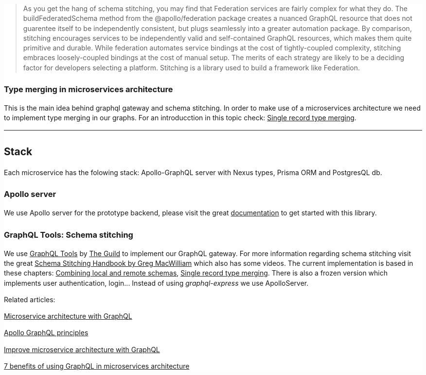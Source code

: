 > As you get the hang of schema stitching, you may find that Federation services are fairly complex for what they do. The buildFederatedSchema method from the @apollo/federation package creates a nuanced GraphQL resource that does not guarentee itself to be independently consistent, but plugs seamlessly into a greater automation package. By comparison, stitching encourages services to be independently valid and self-contained GraphQL resources, which makes them quite primitive and durable. While federation automates service bindings at the cost of tightly-coupled complexity, stitching embraces loosely-coupled bindings at the cost of manual setup. The merits of each strategy are likely to be a deciding factor for developers selecting a platform. Stitching is a library used to build a framework like Federation.

### Type merging in microservices architecture

This is the main idea behind graphql gateway and schema stitching. In order to make use of a microservices architecture we need to implement type merging in our graphs. For an introducction in this topic check: [Single record type merging](https://github.com/gmac/schema-stitching-handbook/tree/master/type-merging-single-records).

---

## Stack

Each microservice has the folowing stack: Apollo-GraphQL server with Nexus types, Prisma ORM and PostgresQL db.

### Apollo server

We use Apollo server for the prototype backend, please visit the great [documentation](https://www.apollographql.com/docs/apollo-server/) to get started with this library.

### GraphQL Tools: Schema stitching

We use [GraphQL Tools](https://www.graphql-tools.com/docs/schema-stitching/stitch-combining-schemas) by [The Guild](https://the-guild.dev/) to implement our GraphQL gateway. For more information regarding schema stitching visit the great [Schema Stitching Handbook by Greg MacWilliam](https://github.com/gmac/schema-stitching-handbook) which also has some videos. The current implementation is based in these chapters: [Combining local and remote schemas](https://github.com/gmac/schema-stitching-handbook/tree/master/combining-local-and-remote-schemas), [Single record type merging](https://github.com/gmac/schema-stitching-handbook/tree/master/type-merging-single-records). There is also a frozen version which implements user authentication, login... Instead of using <i>graphql-express</i> we use ApolloServer.

Related articles:

[Microservice architecture with GraphQL](https://itnext.io/graphql-in-a-microservices-architecture-d17922b886eb)

[Apollo GraphQL principles](https://principledgraphql.com/)

[Improve microservice architecture with GraphQL](https://blog.logrocket.com/improve-microservice-architecture-graphql-api-gateways/)

[7 benefits of using GraphQL in microservices architecture](https://nordicapis.com/7-unique-benefits-of-using-graphql-in-microservices/)

